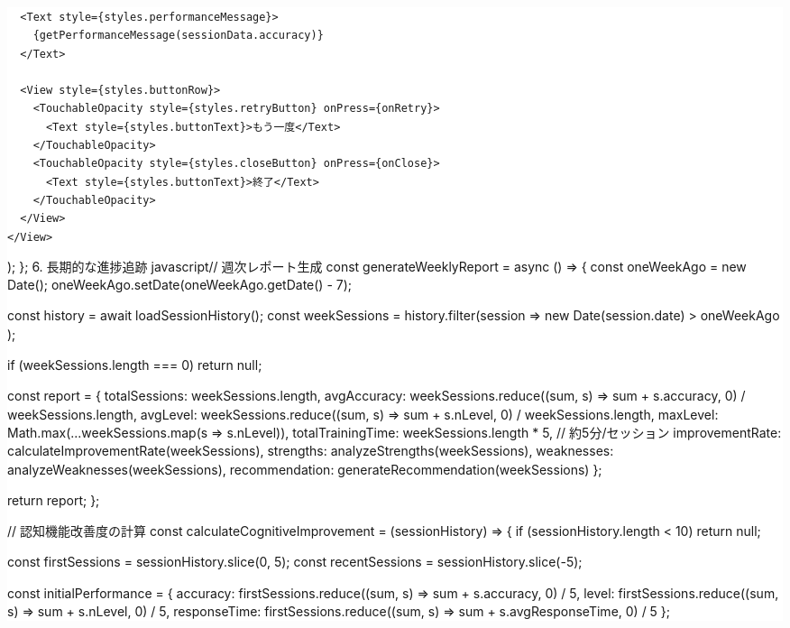      <Text style={styles.performanceMessage}>
        {getPerformanceMessage(sessionData.accuracy)}
      </Text>
      
      <View style={styles.buttonRow}>
        <TouchableOpacity style={styles.retryButton} onPress={onRetry}>
          <Text style={styles.buttonText}>もう一度</Text>
        </TouchableOpacity>
        <TouchableOpacity style={styles.closeButton} onPress={onClose}>
          <Text style={styles.buttonText}>終了</Text>
        </TouchableOpacity>
      </View>
    </View>
  );
};
6. 長期的な進捗追跡
javascript// 週次レポート生成
const generateWeeklyReport = async () => {
  const oneWeekAgo = new Date();
  oneWeekAgo.setDate(oneWeekAgo.getDate() - 7);
  
  const history = await loadSessionHistory();
  const weekSessions = history.filter(session => 
    new Date(session.date) > oneWeekAgo
  );
  
  if (weekSessions.length === 0) return null;
  
  const report = {
    totalSessions: weekSessions.length,
    avgAccuracy: weekSessions.reduce((sum, s) => sum + s.accuracy, 0) / weekSessions.length,
    avgLevel: weekSessions.reduce((sum, s) => sum + s.nLevel, 0) / weekSessions.length,
    maxLevel: Math.max(...weekSessions.map(s => s.nLevel)),
    totalTrainingTime: weekSessions.length * 5, // 約5分/セッション
    improvementRate: calculateImprovementRate(weekSessions),
    strengths: analyzeStrengths(weekSessions),
    weaknesses: analyzeWeaknesses(weekSessions),
    recommendation: generateRecommendation(weekSessions)
  };
  
  return report;
};

// 認知機能改善度の計算
const calculateCognitiveImprovement = (sessionHistory) => {
  if (sessionHistory.length < 10) return null;
  
  const firstSessions = sessionHistory.slice(0, 5);
  const recentSessions = sessionHistory.slice(-5);
  
  const initialPerformance = {
    accuracy: firstSessions.reduce((sum, s) => sum + s.accuracy, 0) / 5,
    level: firstSessions.reduce((sum, s) => sum + s.nLevel, 0) / 5,
    responseTime: firstSessions.reduce((sum, s) => sum + s.avgResponseTime, 0) / 5
  };
  